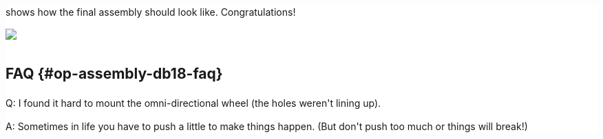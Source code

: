 [](#fig:howto-assemble-finish-milestone) shows how the final assembly should look like. Congratulations!

<div figure-id="fig:howto-assemble-finish-milestone" figure-caption="The final Duckiebot assembly.">
   <img src="howto_assemble_finish_milestone.jpg" style='width: 30em'/>
</div>

## FAQ {#op-assembly-db18-faq}

Q: I found it hard to mount the omni-directional wheel (the holes weren't lining up).

A: Sometimes in life you have to push a little to make things happen. (But don't push too much or things will break!)
